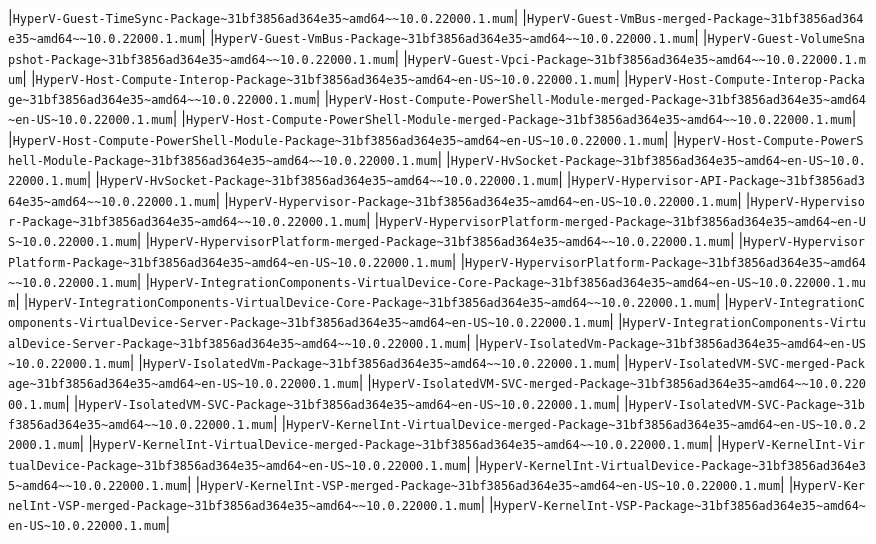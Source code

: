 |`HyperV-Guest-TimeSync-Package~31bf3856ad364e35~amd64~~10.0.22000.1.mum`|
|`HyperV-Guest-VmBus-merged-Package~31bf3856ad364e35~amd64~~10.0.22000.1.mum`|
|`HyperV-Guest-VmBus-Package~31bf3856ad364e35~amd64~~10.0.22000.1.mum`|
|`HyperV-Guest-VolumeSnapshot-Package~31bf3856ad364e35~amd64~~10.0.22000.1.mum`|
|`HyperV-Guest-Vpci-Package~31bf3856ad364e35~amd64~~10.0.22000.1.mum`|
|`HyperV-Host-Compute-Interop-Package~31bf3856ad364e35~amd64~en-US~10.0.22000.1.mum`|
|`HyperV-Host-Compute-Interop-Package~31bf3856ad364e35~amd64~~10.0.22000.1.mum`|
|`HyperV-Host-Compute-PowerShell-Module-merged-Package~31bf3856ad364e35~amd64~en-US~10.0.22000.1.mum`|
|`HyperV-Host-Compute-PowerShell-Module-merged-Package~31bf3856ad364e35~amd64~~10.0.22000.1.mum`|
|`HyperV-Host-Compute-PowerShell-Module-Package~31bf3856ad364e35~amd64~en-US~10.0.22000.1.mum`|
|`HyperV-Host-Compute-PowerShell-Module-Package~31bf3856ad364e35~amd64~~10.0.22000.1.mum`|
|`HyperV-HvSocket-Package~31bf3856ad364e35~amd64~en-US~10.0.22000.1.mum`|
|`HyperV-HvSocket-Package~31bf3856ad364e35~amd64~~10.0.22000.1.mum`|
|`HyperV-Hypervisor-API-Package~31bf3856ad364e35~amd64~~10.0.22000.1.mum`|
|`HyperV-Hypervisor-Package~31bf3856ad364e35~amd64~en-US~10.0.22000.1.mum`|
|`HyperV-Hypervisor-Package~31bf3856ad364e35~amd64~~10.0.22000.1.mum`|
|`HyperV-HypervisorPlatform-merged-Package~31bf3856ad364e35~amd64~en-US~10.0.22000.1.mum`|
|`HyperV-HypervisorPlatform-merged-Package~31bf3856ad364e35~amd64~~10.0.22000.1.mum`|
|`HyperV-HypervisorPlatform-Package~31bf3856ad364e35~amd64~en-US~10.0.22000.1.mum`|
|`HyperV-HypervisorPlatform-Package~31bf3856ad364e35~amd64~~10.0.22000.1.mum`|
|`HyperV-IntegrationComponents-VirtualDevice-Core-Package~31bf3856ad364e35~amd64~en-US~10.0.22000.1.mum`|
|`HyperV-IntegrationComponents-VirtualDevice-Core-Package~31bf3856ad364e35~amd64~~10.0.22000.1.mum`|
|`HyperV-IntegrationComponents-VirtualDevice-Server-Package~31bf3856ad364e35~amd64~en-US~10.0.22000.1.mum`|
|`HyperV-IntegrationComponents-VirtualDevice-Server-Package~31bf3856ad364e35~amd64~~10.0.22000.1.mum`|
|`HyperV-IsolatedVm-Package~31bf3856ad364e35~amd64~en-US~10.0.22000.1.mum`|
|`HyperV-IsolatedVm-Package~31bf3856ad364e35~amd64~~10.0.22000.1.mum`|
|`HyperV-IsolatedVM-SVC-merged-Package~31bf3856ad364e35~amd64~en-US~10.0.22000.1.mum`|
|`HyperV-IsolatedVM-SVC-merged-Package~31bf3856ad364e35~amd64~~10.0.22000.1.mum`|
|`HyperV-IsolatedVM-SVC-Package~31bf3856ad364e35~amd64~en-US~10.0.22000.1.mum`|
|`HyperV-IsolatedVM-SVC-Package~31bf3856ad364e35~amd64~~10.0.22000.1.mum`|
|`HyperV-KernelInt-VirtualDevice-merged-Package~31bf3856ad364e35~amd64~en-US~10.0.22000.1.mum`|
|`HyperV-KernelInt-VirtualDevice-merged-Package~31bf3856ad364e35~amd64~~10.0.22000.1.mum`|
|`HyperV-KernelInt-VirtualDevice-Package~31bf3856ad364e35~amd64~en-US~10.0.22000.1.mum`|
|`HyperV-KernelInt-VirtualDevice-Package~31bf3856ad364e35~amd64~~10.0.22000.1.mum`|
|`HyperV-KernelInt-VSP-merged-Package~31bf3856ad364e35~amd64~en-US~10.0.22000.1.mum`|
|`HyperV-KernelInt-VSP-merged-Package~31bf3856ad364e35~amd64~~10.0.22000.1.mum`|
|`HyperV-KernelInt-VSP-Package~31bf3856ad364e35~amd64~en-US~10.0.22000.1.mum`|